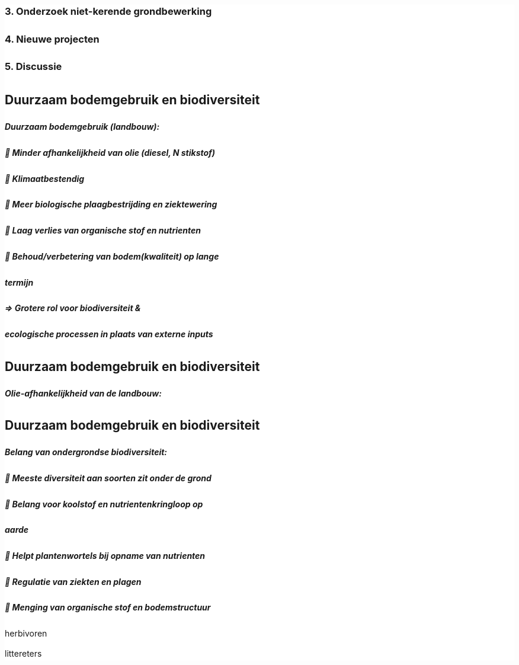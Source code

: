 ### 3. Onderzoek niet-kerende grondbewerking 

### 4. Nieuwe projecten 

### 5. Discussie 

## Duurzaam bodemgebruik en biodiversiteit 

##### Duurzaam bodemgebruik (landbouw): 

#####  Minder afhankelijkheid van olie (diesel, N stikstof) 

#####  Klimaatbestendig 

#####  Meer biologische plaagbestrijding en ziektewering 

#####  Laag verlies van organische stof en nutrienten 

#####  Behoud/verbetering van bodem(kwaliteit) op lange 

##### termijn 

##### => Grotere rol voor biodiversiteit & 

##### ecologische processen in plaats van externe inputs 


## Duurzaam bodemgebruik en biodiversiteit 

##### Olie-afhankelijkheid van de landbouw: 

## Duurzaam bodemgebruik en biodiversiteit 

##### Belang van ondergrondse biodiversiteit: 

#####  Meeste diversiteit aan soorten zit onder de grond 

#####  Belang voor koolstof en nutrientenkringloop op 

##### aarde 

#####  Helpt plantenwortels bij opname van nutrienten 

#####  Regulatie van ziekten en plagen 

#####  Menging van organische stof en bodemstructuur 


herbivoren 

littereters 
